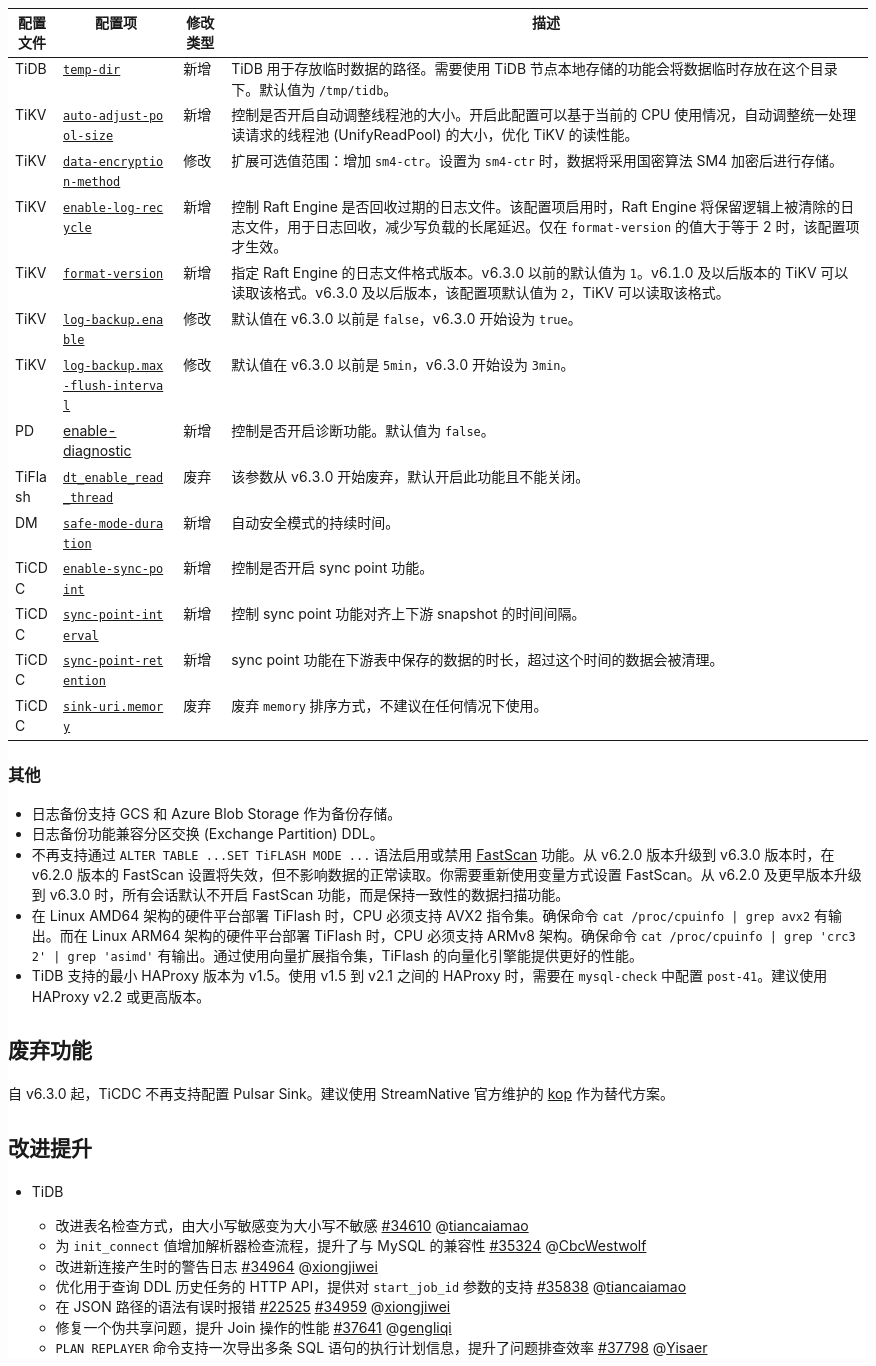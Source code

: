| 配置文件 | 配置项 | 修改类型 | 描述 |
| -------- | -------- | -------- | -------- |
| TiDB | [`temp-dir`](/tidb-configuration-file.md#temp-dir-从-v630-版本开始引入) | 新增 | TiDB 用于存放临时数据的路径。需要使用 TiDB 节点本地存储的功能会将数据临时存放在这个目录下。默认值为 `/tmp/tidb`。 |
| TiKV | [`auto-adjust-pool-size`](/tikv-configuration-file.md#auto-adjust-pool-size-从-v630-版本开始引入) | 新增 | 控制是否开启自动调整线程池的大小。开启此配置可以基于当前的 CPU 使用情况，自动调整统一处理读请求的线程池 (UnifyReadPool) 的大小，优化 TiKV 的读性能。|
| TiKV | [`data-encryption-method`](/tikv-configuration-file.md#data-encryption-method) | 修改 | 扩展可选值范围：增加 `sm4-ctr`。设置为 `sm4-ctr` 时，数据将采用国密算法 SM4 加密后进行存储。 |
| TiKV | [`enable-log-recycle`](/tikv-configuration-file.md#enable-log-recycle-从-v630-版本开始引入) | 新增 | 控制 Raft Engine 是否回收过期的日志文件。该配置项启用时，Raft Engine 将保留逻辑上被清除的日志文件，用于日志回收，减少写负载的长尾延迟。仅在 `format-version` 的值大于等于 2 时，该配置项才生效。 |
| TiKV | [`format-version`](/tikv-configuration-file.md#format-version-从-v630-版本开始引入) | 新增 | 指定 Raft Engine 的日志文件格式版本。v6.3.0 以前的默认值为 `1`。v6.1.0 及以后版本的 TiKV 可以读取该格式。v6.3.0 及以后版本，该配置项默认值为 `2`，TiKV 可以读取该格式。 |
| TiKV | [`log-backup.enable`](/tikv-configuration-file.md#enable-从-v620-版本开始引入) | 修改 | 默认值在 v6.3.0 以前是 `false`，v6.3.0 开始设为 `true`。 |
| TiKV | [`log-backup.max-flush-interval`](/tikv-configuration-file.md#max-flush-interval-从-v620-版本开始引入) | 修改 | 默认值在 v6.3.0 以前是 `5min`，v6.3.0 开始设为 `3min`。 |
| PD | [enable-diagnostic](/pd-configuration-file.md#enable-diagnostic-从-v630-版本开始引入) | 新增 | 控制是否开启诊断功能。默认值为 `false`。 |
| TiFlash | [`dt_enable_read_thread`](/tiflash/tiflash-configuration.md#配置文件-tiflashtoml) | 废弃 | 该参数从 v6.3.0 开始废弃，默认开启此功能且不能关闭。 |
| DM | [`safe-mode-duration`](/dm/task-configuration-file-full.md#完整配置文件示例) | 新增 | 自动安全模式的持续时间。
| TiCDC | [`enable-sync-point`](/ticdc/ticdc-changefeed-config.md#ticdc-changefeed-配置文件说明) | 新增 | 控制是否开启 sync point 功能。 |
| TiCDC | [`sync-point-interval`](/ticdc/ticdc-changefeed-config.md#ticdc-changefeed-配置文件说明) | 新增 | 控制 sync point 功能对齐上下游 snapshot 的时间间隔。 |
| TiCDC | [`sync-point-retention`](/ticdc/ticdc-changefeed-config.md#ticdc-changefeed-配置文件说明) | 新增 | sync point 功能在下游表中保存的数据的时长，超过这个时间的数据会被清理。 |
| TiCDC | [`sink-uri.memory`](/ticdc/ticdc-changefeed-config.md#ticdc-changefeed-命令行参数) | 废弃 | 废弃 `memory` 排序方式，不建议在任何情况下使用。 |

### 其他

* 日志备份支持 GCS 和 Azure Blob Storage 作为备份存储。
* 日志备份功能兼容分区交换 (Exchange Partition) DDL。
* 不再支持通过 `ALTER TABLE ...SET TiFLASH MODE ...` 语法启用或禁用 [FastScan](/tiflash/use-fastscan.md) 功能。从 v6.2.0 版本升级到 v6.3.0 版本时，在 v6.2.0 版本的 FastScan 设置将失效，但不影响数据的正常读取。你需要重新使用变量方式设置 FastScan。从 v6.2.0 及更早版本升级到 v6.3.0 时，所有会话默认不开启 FastScan 功能，而是保持一致性的数据扫描功能。
* 在 Linux AMD64 架构的硬件平台部署 TiFlash 时，CPU 必须支持 AVX2 指令集。确保命令 `cat /proc/cpuinfo | grep avx2` 有输出。而在 Linux ARM64 架构的硬件平台部署 TiFlash 时，CPU 必须支持 ARMv8 架构。确保命令 `cat /proc/cpuinfo | grep 'crc32' | grep 'asimd'` 有输出。通过使用向量扩展指令集，TiFlash 的向量化引擎能提供更好的性能。
* TiDB 支持的最小 HAProxy 版本为 v1.5。使用 v1.5 到 v2.1 之间的 HAProxy 时，需要在 `mysql-check` 中配置 `post-41`。建议使用 HAProxy v2.2 或更高版本。

## 废弃功能

自 v6.3.0 起，TiCDC 不再支持配置 Pulsar Sink。建议使用 StreamNative 官方维护的 [kop](https://github.com/streamnative/kop) 作为替代方案。

## 改进提升

+ TiDB

    - 改进表名检查方式，由大小写敏感变为大小写不敏感 [#34610](https://github.com/pingcap/tidb/issues/34610) @[tiancaiamao](https://github.com/tiancaiamao)
    - 为 `init_connect`  值增加解析器检查流程，提升了与 MySQL 的兼容性 [#35324](https://github.com/pingcap/tidb/issues/35324) @[CbcWestwolf](https://github.com/CbcWestwolf)
    - 改进新连接产生时的警告日志 [#34964](https://github.com/pingcap/tidb/issues/34964) @[xiongjiwei](https://github.com/xiongjiwei)
    - 优化用于查询 DDL 历史任务的 HTTP API，提供对 `start_job_id` 参数的支持 [#35838](https://github.com/pingcap/tidb/issues/35838) @[tiancaiamao](https://github.com/tiancaiamao)
    - 在 JSON 路径的语法有误时报错 [#22525](https://github.com/pingcap/tidb/issues/22525) [#34959](https://github.com/pingcap/tidb/issues/34959) @[xiongjiwei](https://github.com/xiongjiwei)
    - 修复一个伪共享问题，提升 Join 操作的性能 [#37641](https://github.com/pingcap/tidb/issues/37641) @[gengliqi](https://github.com/gengliqi)
    - `PLAN REPLAYER` 命令支持一次导出多条 SQL 语句的执行计划信息，提升了问题排查效率 [#37798](https://github.com/pingcap/tidb/issues/37798) @[Yisaer](https://github.com/Yisaer)
